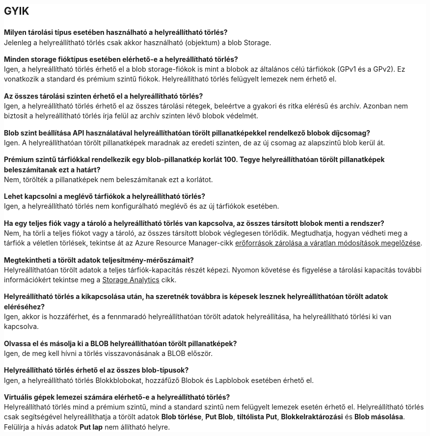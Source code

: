 ## <a name="faq"></a>GYIK
**Milyen tárolási típus esetében használható a helyreállítható törlés?**  
Jelenleg a helyreállítható törlés csak akkor használható (objektum) a blob Storage.

**Minden storage fióktípus esetében elérhető-e a helyreállítható törlés?**  
Igen, a helyreállítható törlés érhető el a blob storage-fiókok is mint a blobok az általános célú tárfiókok (GPv1 és a GPv2). Ez vonatkozik a standard és prémium szintű fiókok. Helyreállítható törlés felügyelt lemezek nem érhető el.

**Az összes tárolási szinten érhető el a helyreállítható törlés?**  
Igen, a helyreállítható törlés érhető el az összes tárolási rétegek, beleértve a gyakori és ritka elérésű és archív. Azonban nem biztosít a helyreállítható törlés írja felül az archív szinten lévő blobok védelmét.

**Blob szint beállítása API használatával helyreállíthatóan törölt pillanatképekkel rendelkező blobok díjcsomag?**  
Igen. A helyreállíthatóan törölt pillanatképek maradnak az eredeti szinten, de az új csomag az alapszintű blob kerül át. 

**Prémium szintű tárfiókkal rendelkezik egy blob-pillanatkép korlát 100. Tegye helyreállíthatóan törölt pillanatképek beleszámítanak ezt a határt?**  
Nem, törölték a pillanatképek nem beleszámítanak ezt a korlátot.

**Lehet kapcsolni a meglévő tárfiókok a helyreállítható törlés?**  
Igen, a helyreállítható törlés nem konfigurálható meglévő és az új tárfiókok esetében.

**Ha egy teljes fiók vagy a tároló a helyreállítható törlés van kapcsolva, az összes társított blobok menti a rendszer?**  
Nem, ha törli a teljes fiókot vagy a tároló, az összes társított blobok véglegesen törlődik. Megtudhatja, hogyan védheti meg a tárfiók a véletlen törlések, tekintse át az Azure Resource Manager-cikk [erőforrások zárolása a váratlan módosítások megelőzése](../../azure-resource-manager/resource-group-lock-resources.md).

**Megtekintheti a törölt adatok teljesítmény-mérőszámait?**  
Helyreállíthatóan törölt adatok a teljes tárfiók-kapacitás részét képezi. Nyomon követése és figyelése a tárolási kapacitás további információkért tekintse meg a [Storage Analytics](../common/storage-analytics.md) cikk.

**Helyreállítható törlés a kikapcsolása után, ha szeretnék továbbra is képesek lesznek helyreállíthatóan törölt adatok eléréséhez?**  
Igen, akkor is hozzáférhet, és a fennmaradó helyreállíthatóan törölt adatok helyreállítása, ha helyreállítható törlési ki van kapcsolva.

**Olvassa el és másolja ki a BLOB helyreállíthatóan törölt pillanatképek?**  
Igen, de meg kell hívni a törlés visszavonásának a BLOB először.

**Helyreállítható törlés érhető el az összes blob-típusok?**  
Igen, a helyreállítható törlés Blokkblobokat, hozzáfűző Blobok és Lapblobok esetében érhető el.

**Virtuális gépek lemezei számára elérhető-e a helyreállítható törlés?**  
Helyreállítható törlés mind a prémium szintű, mind a standard szintű nem felügyelt lemezek esetén érhető el. Helyreállítható törlés csak segítségével helyreállíthatja a törölt adatok **Blob törlése**, **Put Blob**, **tiltólista Put**, **Blokkelraktározási** és **Blob másolása**. Felülírja a hívás adatok **Put lap** nem állítható helyre.
